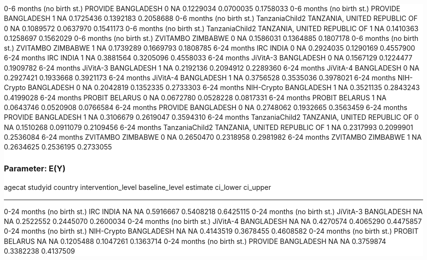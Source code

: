 0-6 months (no birth st.)    PROVIDE          BANGLADESH                     0                    NA                0.1229034   0.0700035   0.1758033
0-6 months (no birth st.)    PROVIDE          BANGLADESH                     1                    NA                0.1725436   0.1392183   0.2058688
0-6 months (no birth st.)    TanzaniaChild2   TANZANIA, UNITED REPUBLIC OF   0                    NA                0.1089572   0.0637970   0.1541173
0-6 months (no birth st.)    TanzaniaChild2   TANZANIA, UNITED REPUBLIC OF   1                    NA                0.1410363   0.1258697   0.1562029
0-6 months (no birth st.)    ZVITAMBO         ZIMBABWE                       0                    NA                0.1586031   0.1364885   0.1807178
0-6 months (no birth st.)    ZVITAMBO         ZIMBABWE                       1                    NA                0.1739289   0.1669793   0.1808785
6-24 months                  IRC              INDIA                          0                    NA                0.2924035   0.1290169   0.4557900
6-24 months                  IRC              INDIA                          1                    NA                0.3881564   0.3205096   0.4558033
6-24 months                  JiVitA-3         BANGLADESH                     0                    NA                0.1567129   0.1224477   0.1909782
6-24 months                  JiVitA-3         BANGLADESH                     1                    NA                0.2192136   0.2094912   0.2289360
6-24 months                  JiVitA-4         BANGLADESH                     0                    NA                0.2927421   0.1933668   0.3921173
6-24 months                  JiVitA-4         BANGLADESH                     1                    NA                0.3756528   0.3535036   0.3978021
6-24 months                  NIH-Crypto       BANGLADESH                     0                    NA                0.2042819   0.1352335   0.2733303
6-24 months                  NIH-Crypto       BANGLADESH                     1                    NA                0.3521135   0.2843243   0.4199028
6-24 months                  PROBIT           BELARUS                        0                    NA                0.0672780   0.0528228   0.0817331
6-24 months                  PROBIT           BELARUS                        1                    NA                0.0643746   0.0520908   0.0766584
6-24 months                  PROVIDE          BANGLADESH                     0                    NA                0.2748062   0.1932665   0.3563459
6-24 months                  PROVIDE          BANGLADESH                     1                    NA                0.3106679   0.2619047   0.3594310
6-24 months                  TanzaniaChild2   TANZANIA, UNITED REPUBLIC OF   0                    NA                0.1510268   0.0911079   0.2109456
6-24 months                  TanzaniaChild2   TANZANIA, UNITED REPUBLIC OF   1                    NA                0.2317993   0.2099901   0.2536084
6-24 months                  ZVITAMBO         ZIMBABWE                       0                    NA                0.2650470   0.2318958   0.2981982
6-24 months                  ZVITAMBO         ZIMBABWE                       1                    NA                0.2634625   0.2536195   0.2733055


### Parameter: E(Y)


agecat                       studyid          country                        intervention_level   baseline_level     estimate    ci_lower    ci_upper
---------------------------  ---------------  -----------------------------  -------------------  ---------------  ----------  ----------  ----------
0-24 months (no birth st.)   IRC              INDIA                          NA                   NA                0.5916667   0.5408218   0.6425115
0-24 months (no birth st.)   JiVitA-3         BANGLADESH                     NA                   NA                0.2522552   0.2445070   0.2600034
0-24 months (no birth st.)   JiVitA-4         BANGLADESH                     NA                   NA                0.4270574   0.4065290   0.4475857
0-24 months (no birth st.)   NIH-Crypto       BANGLADESH                     NA                   NA                0.4143519   0.3678455   0.4608582
0-24 months (no birth st.)   PROBIT           BELARUS                        NA                   NA                0.1205488   0.1047261   0.1363714
0-24 months (no birth st.)   PROVIDE          BANGLADESH                     NA                   NA                0.3759874   0.3382238   0.4137509